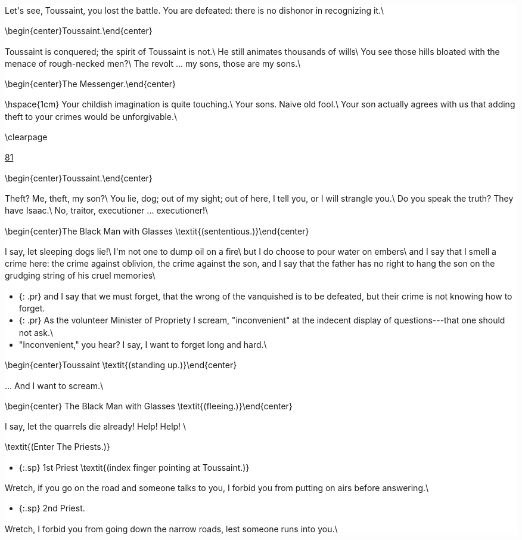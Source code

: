 Let's see, Toussaint, you lost the battle. You are defeated: there is no dishonor in recognizing it.\\

\begin{center}Toussaint.\end{center}

Toussaint is conquered; the spirit of Toussaint is not.\\
He still animates thousands of wills\\
You see those hills bloated with the menace of rough-necked men?\\
The revolt ... my sons, those are my sons.\\

\begin{center}The Messenger.\end{center}

\hspace{1cm} Your childish imagination is quite touching.\\
Your sons. Naive old fool.\\
Your son actually agrees with us that adding theft to your crimes would be unforgivable.\\

\clearpage

[81]({{site.baseurl}}/chiens/p081.html)

\begin{center}Toussaint.\end{center}

Theft? Me, theft, my son?\\
You lie, dog; out of my sight; out of here, I tell you, or I will strangle you.\\
Do you speak the truth? They have Isaac.\\
No, traitor, executioner ... executioner!\\

\begin{center}The Black Man with Glasses \textit{(sententious.)}\end{center}

I say, let sleeping dogs lie!\\
I'm not one to dump oil on a fire\\
but I do choose to pour water on embers\\
and I say that I smell a crime here: the crime against oblivion, the crime against the son, and I say that the father has no right to hang the son on the grudging string of his cruel memories\\
- {: .pr} and I say that we must forget, that the wrong of the vanquished is to be defeated, but their crime is not knowing how to forget.
- {: .pr} As the volunteer Minister of Propriety
I scream, "inconvenient" at the indecent display of questions---that one should not ask.\\
- "Inconvenient," you hear?
I say, I want to forget long and hard.\\

\begin{center}Toussaint \textit{(standing up.)}\end{center}

... And I want to scream.\\

\begin{center} The Black Man with Glasses \textit{(fleeing.)}\end{center}

I say, let the quarrels die already! Help! Help! \\

\textit{(Enter The Priests.)}

- {:.sp} 1st Priest \textit{(index finger pointing at Toussaint.)}

Wretch, if you go on the road and someone talks to you, I forbid you from putting on airs before answering.\\

- {:.sp} 2nd Priest.

Wretch, I forbid you from going down the narrow roads, lest someone runs into you.\\
